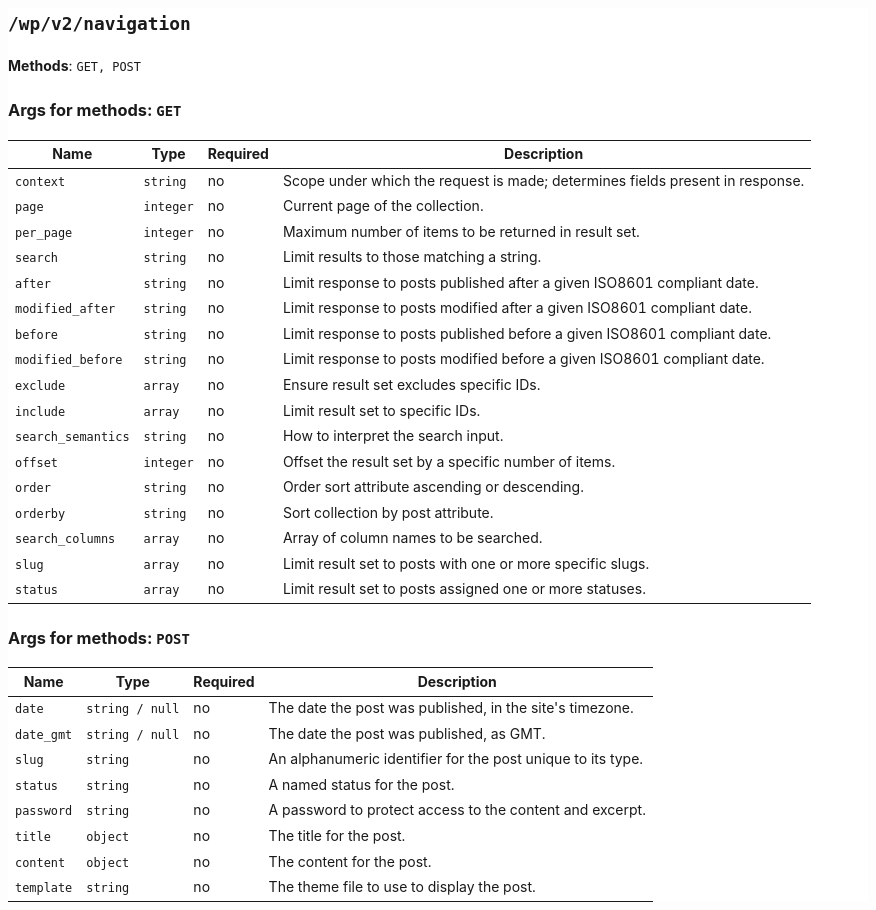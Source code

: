 
## `/wp/v2/navigation`

**Methods**: `GET, POST`

### Args for methods: `GET`
| Name | Type | Required | Description |
|------|------|----------|-------------|
| `context` | `string` | no | Scope under which the request is made; determines fields present in response. |
| `page` | `integer` | no | Current page of the collection. |
| `per_page` | `integer` | no | Maximum number of items to be returned in result set. |
| `search` | `string` | no | Limit results to those matching a string. |
| `after` | `string` | no | Limit response to posts published after a given ISO8601 compliant date. |
| `modified_after` | `string` | no | Limit response to posts modified after a given ISO8601 compliant date. |
| `before` | `string` | no | Limit response to posts published before a given ISO8601 compliant date. |
| `modified_before` | `string` | no | Limit response to posts modified before a given ISO8601 compliant date. |
| `exclude` | `array` | no | Ensure result set excludes specific IDs. |
| `include` | `array` | no | Limit result set to specific IDs. |
| `search_semantics` | `string` | no | How to interpret the search input. |
| `offset` | `integer` | no | Offset the result set by a specific number of items. |
| `order` | `string` | no | Order sort attribute ascending or descending. |
| `orderby` | `string` | no | Sort collection by post attribute. |
| `search_columns` | `array` | no | Array of column names to be searched. |
| `slug` | `array` | no | Limit result set to posts with one or more specific slugs. |
| `status` | `array` | no | Limit result set to posts assigned one or more statuses. |

### Args for methods: `POST`
| Name | Type | Required | Description |
|------|------|----------|-------------|
| `date` | `string / null` | no | The date the post was published, in the site's timezone. |
| `date_gmt` | `string / null` | no | The date the post was published, as GMT. |
| `slug` | `string` | no | An alphanumeric identifier for the post unique to its type. |
| `status` | `string` | no | A named status for the post. |
| `password` | `string` | no | A password to protect access to the content and excerpt. |
| `title` | `object` | no | The title for the post. |
| `content` | `object` | no | The content for the post. |
| `template` | `string` | no | The theme file to use to display the post. |
